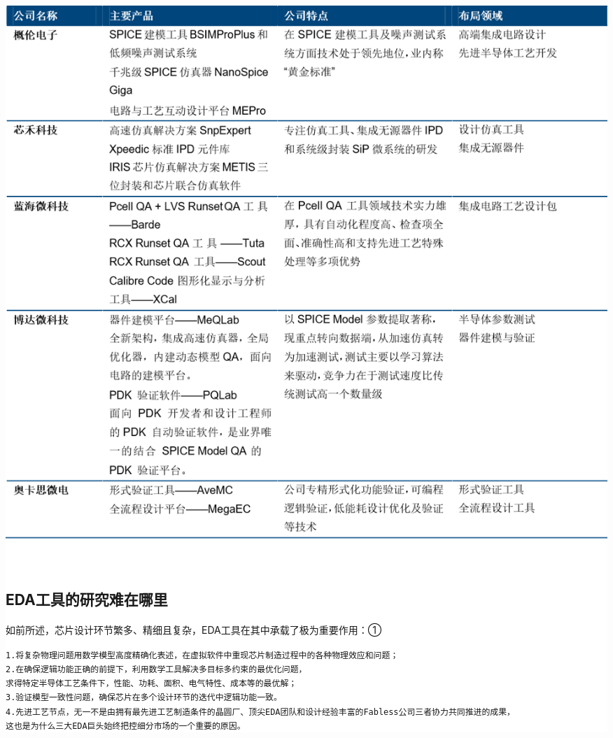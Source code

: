 ![6-2](../2020/images/eda-6-2.png)


## EDA工具的研究难在哪里

如前所述，芯片设计环节繁多、精细且复杂，EDA工具在其中承载了极为重要作用：①

```
1.将复杂物理问题用数学模型高度精确化表述，在虚拟软件中重现芯片制造过程中的各种物理效应和问题；
2.在确保逻辑功能正确的前提下，利用数学工具解决多目标多约束的最优化问题，
求得特定半导体工艺条件下，性能、功耗、面积、电气特性、成本等的最优解；
3.验证模型一致性问题，确保芯片在多个设计环节的迭代中逻辑功能一致。
4.先进工艺节点，无一不是由拥有最先进工艺制造条件的晶圆厂、顶尖EDA团队和设计经验丰富的Fabless公司三者协力共同推进的成果，
这也是为什么三大EDA巨头始终把控细分市场的一个重要的原因。
```
